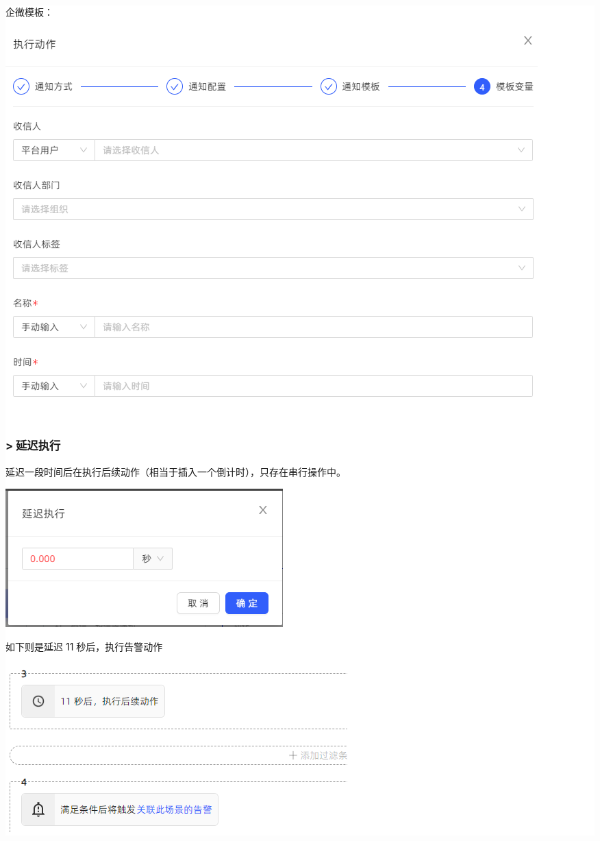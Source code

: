 企微模板：

![image-20240306172444735](pic/41-IOT/image-20240306172444735.png)

### > 延迟执行

延迟一段时间后在执行后续动作（相当于插入一个倒计时），只存在串行操作中。

![image-20240306172556101](pic/41-IOT/image-20240306172556101.png)

如下则是延迟 11 秒后，执行告警动作

![image-20240306172943510](pic/41-IOT/image-20240306172943510.png)